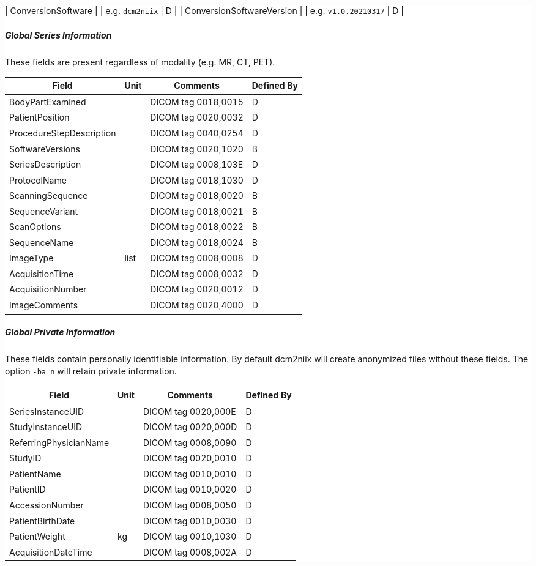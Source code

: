 | ConversionSoftware          |      | e.g. `dcm2niix`      | D          |
| ConversionSoftwareVersion   |      | e.g. `v1.0.20210317` | D          |

##### Global Series Information

These fields are present regardless of modality (e.g. MR, CT, PET).

| Field                    | Unit | Comments            | Defined By |
|--------------------------|------|---------------------|------------|
| BodyPartExamined         |      | DICOM tag 0018,0015 | D          |
| PatientPosition          |      | DICOM tag 0020,0032 | D          |
| ProcedureStepDescription |      | DICOM tag 0040,0254 | D          |
| SoftwareVersions         |      | DICOM tag 0020,1020 | B          |
| SeriesDescription        |      | DICOM tag 0008,103E | D          |
| ProtocolName             |      | DICOM tag 0018,1030 | D          |
| ScanningSequence         |      | DICOM tag 0018,0020 | B          |
| SequenceVariant          |      | DICOM tag 0018,0021 | B          |
| ScanOptions              |      | DICOM tag 0018,0022 | B          |
| SequenceName             |      | DICOM tag 0018,0024 | B          |
| ImageType                | list | DICOM tag 0008,0008 | D          |
| AcquisitionTime          |      | DICOM tag 0008,0032 | D          |
| AcquisitionNumber        |      | DICOM tag 0020,0012 | D          |
| ImageComments            |      | DICOM tag 0020,4000 | D          |

##### Global Private Information

These fields contain personally identifiable information. By default dcm2niix will create anonymized files without these fields. The option `-ba n` will retain private information.

| Field                  | Unit | Comments            | Defined By |
|------------------------|------|---------------------|------------|
| SeriesInstanceUID      |      | DICOM tag 0020,000E | D          |
| StudyInstanceUID       |      | DICOM tag 0020,000D | D          |
| ReferringPhysicianName |      | DICOM tag 0008,0090 | D          |
| StudyID                |      | DICOM tag 0020,0010 | D          |
| PatientName            |      | DICOM tag 0010,0010 | D          |
| PatientID              |      | DICOM tag 0010,0020 | D          |
| AccessionNumber        |      | DICOM tag 0008,0050 | D          |
| PatientBirthDate       |      | DICOM tag 0010,0030 | D          |
| PatientWeight          | kg   | DICOM tag 0010,1030 | D          |
| AcquisitionDateTime    |      | DICOM tag 0008,002A | D          |
